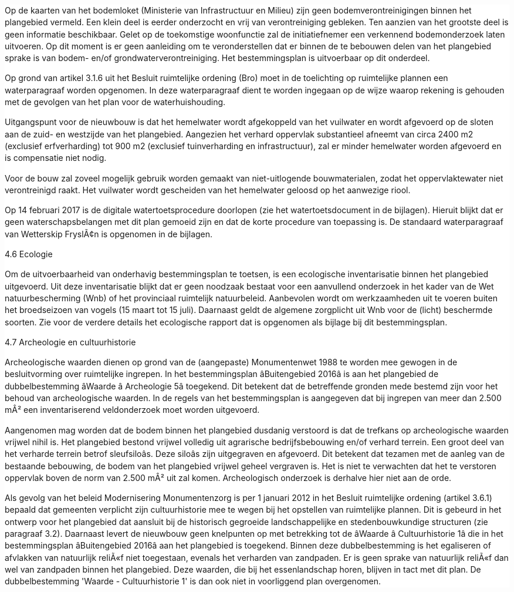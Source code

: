 Op de kaarten van het bodemloket (Ministerie van Infrastructuur en Milieu) zijn geen bodemverontreinigingen binnen het plangebied vermeld. Een klein deel is eerder onderzocht en vrij van verontreiniging gebleken. Ten aanzien van het grootste deel is geen informatie beschikbaar. Gelet op de toekomstige woonfunctie zal de initiatiefnemer een verkennend bodemonderzoek laten uitvoeren. Op dit moment is er geen aanleiding om te veronderstellen dat er binnen de te bebouwen delen van het plangebied sprake is van bodem\- en/of grondwaterverontreiniging. Het bestemmingsplan is uitvoerbaar op dit onderdeel.

Op grond van artikel 3\.1\.6 uit het Besluit ruimtelijke ordening (Bro) moet in de toelichting op ruimtelijke plannen een waterparagraaf worden opgenomen. In deze waterparagraaf dient te worden ingegaan op de wijze waarop rekening is gehouden met de gevolgen van het plan voor de waterhuishouding.

Uitgangspunt voor de nieuwbouw is dat het hemelwater wordt afgekoppeld van het vuilwater en wordt afgevoerd op de sloten aan de zuid\- en westzijde van het plangebied. Aangezien het verhard oppervlak substantieel afneemt van circa 2400 m2 (exclusief erfverharding) tot 900 m2 (exclusief tuinverharding en infrastructuur), zal er minder hemelwater worden afgevoerd en is compensatie niet nodig.

Voor de bouw zal zoveel mogelijk gebruik worden gemaakt van niet\-uitlogende bouwmaterialen, zodat het oppervlaktewater niet verontreinigd raakt. Het vuilwater wordt gescheiden van het hemelwater geloosd op het aanwezige riool.

Op 14 februari 2017 is de digitale watertoetsprocedure doorlopen (zie het watertoetsdocument in de bijlagen). Hieruit blijkt dat er geen waterschapsbelangen met dit plan gemoeid zijn en dat de korte procedure van toepassing is. De standaard waterparagraaf van Wetterskip FryslÃ¢n is opgenomen in de bijlagen.

4\.6 Ecologie

Om de uitvoerbaarheid van onderhavig bestemmingsplan te toetsen, is een ecologische inventarisatie binnen het plangebied uitgevoerd. Uit deze inventarisatie blijkt dat er geen noodzaak bestaat voor een aanvullend onderzoek in het kader van de Wet natuurbescherming (Wnb) of het provinciaal ruimtelijk natuurbeleid. Aanbevolen wordt om werkzaamheden uit te voeren buiten het broedseizoen van vogels (15 maart tot 15 juli). Daarnaast geldt de algemene zorgplicht uit Wnb voor de (licht) beschermde soorten. Zie voor de verdere details het ecologische rapport dat is opgenomen als bijlage bij dit bestemmingsplan.

4\.7 Archeologie en cultuurhistorie

Archeologische waarden dienen op grond van de (aangepaste) Monumentenwet 1988 te worden mee gewogen in de besluitvorming over ruimtelijke ingrepen. In het bestemmingsplan âBuitengebied 2016â is aan het plangebied de dubbelbestemming âWaarde â Archeologie 5â toegekend. Dit betekent dat de betreffende gronden mede bestemd zijn voor het behoud van archeologische waarden. In de regels van het bestemmingsplan is aangegeven dat bij ingrepen van meer dan 2\.500 mÂ² een inventariserend veldonderzoek moet worden uitgevoerd.

Aangenomen mag worden dat de bodem binnen het plangebied dusdanig verstoord is dat de trefkans op archeologische waarden vrijwel nihil is. Het plangebied bestond vrijwel volledig uit agrarische bedrijfsbebouwing en/of verhard terrein. Een groot deel van het verharde terrein betrof sleufsiloâs. Deze siloâs zijn uitgegraven en afgevoerd. Dit betekent dat tezamen met de aanleg van de bestaande bebouwing, de bodem van het plangebied vrijwel geheel vergraven is. Het is niet te verwachten dat het te verstoren oppervlak boven de norm van 2\.500 mÂ² uit zal komen. Archeologisch onderzoek is derhalve hier niet aan de orde.

Als gevolg van het beleid Modernisering Monumentenzorg is per 1 januari 2012 in het Besluit ruimtelijke ordening (artikel 3\.6\.1\) bepaald dat gemeenten verplicht zijn cultuurhistorie mee te wegen bij het opstellen van ruimtelijke plannen. Dit is gebeurd in het ontwerp voor het plangebied dat aansluit bij de historisch gegroeide landschappelijke en stedenbouwkundige structuren (zie paragraaf 3\.2\). Daarnaast levert de nieuwbouw geen knelpunten op met betrekking tot de âWaarde â Cultuurhistorie 1â die in het bestemmingsplan âBuitengebied 2016â aan het plangebied is toegekend. Binnen deze dubbelbestemming is het egaliseren of afvlakken van natuurlijk reliÃ«f niet toegestaan, evenals het verharden van zandpaden. Er is geen sprake van natuurlijk reliÃ«f dan wel van zandpaden binnen het plangebied. Deze waarden, die bij het essenlandschap horen, blijven in tact met dit plan. De dubbelbestemming 'Waarde \- Cultuurhistorie 1' is dan ook niet in voorliggend plan overgenomen.
